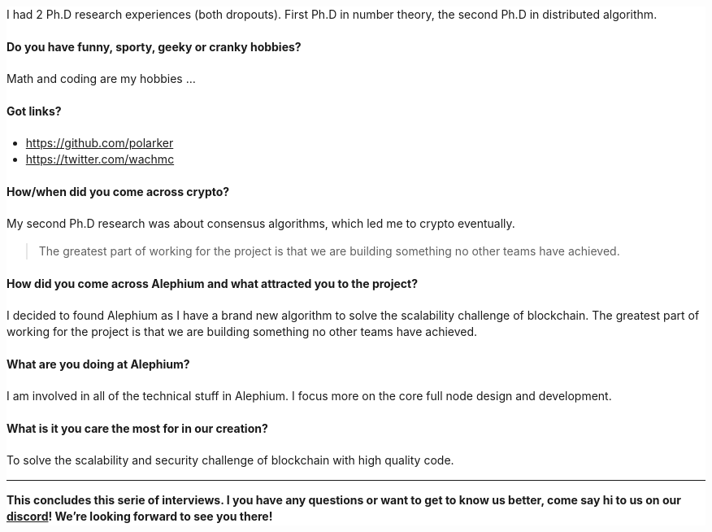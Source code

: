 I had 2 Ph.D research experiences (both dropouts). First Ph.D in number theory, the second Ph.D in distributed algorithm.

#### Do you have funny, sporty, geeky or cranky hobbies?

Math and coding are my hobbies …

#### Got links?

- <span id="c2b7"><a href="https://github.com/polarker" class="markup--anchor markup--li-anchor" data-href="https://github.com/polarker" rel="noopener" target="_blank">https://github.com/polarker</a></span>
- <span id="1982"><a href="https://twitter.com/wachmc" class="markup--anchor markup--li-anchor" data-href="https://twitter.com/wachmc" rel="noopener" target="_blank">https://twitter.com/wachmc</a></span>

#### How/when did you come across crypto?

My second Ph.D research was about consensus algorithms, which led me to crypto eventually.

> The greatest part of working for the project is that we are building something no other teams have achieved.

#### How did you come across Alephium and what attracted you to the project?

I decided to found Alephium as I have a brand new algorithm to solve the scalability challenge of blockchain. The greatest part of working for the project is that we are building something no other teams have achieved.

#### What are you doing at Alephium?

I am involved in all of the technical stuff in Alephium. I focus more on the core full node design and development.

#### What is it you care the most for in our creation?

To solve the scalability and security challenge of blockchain with high quality code.

---

**This concludes this serie of interviews. I you have any questions or want to get to know us better, come say hi to us on our** <a href="https://discord.gg/JErgRBfRSB" class="markup--anchor markup--p-anchor" data-href="https://discord.gg/JErgRBfRSB" rel="noopener" target="_blank"><strong>discord</strong></a>**! We’re looking forward to see you there!**
